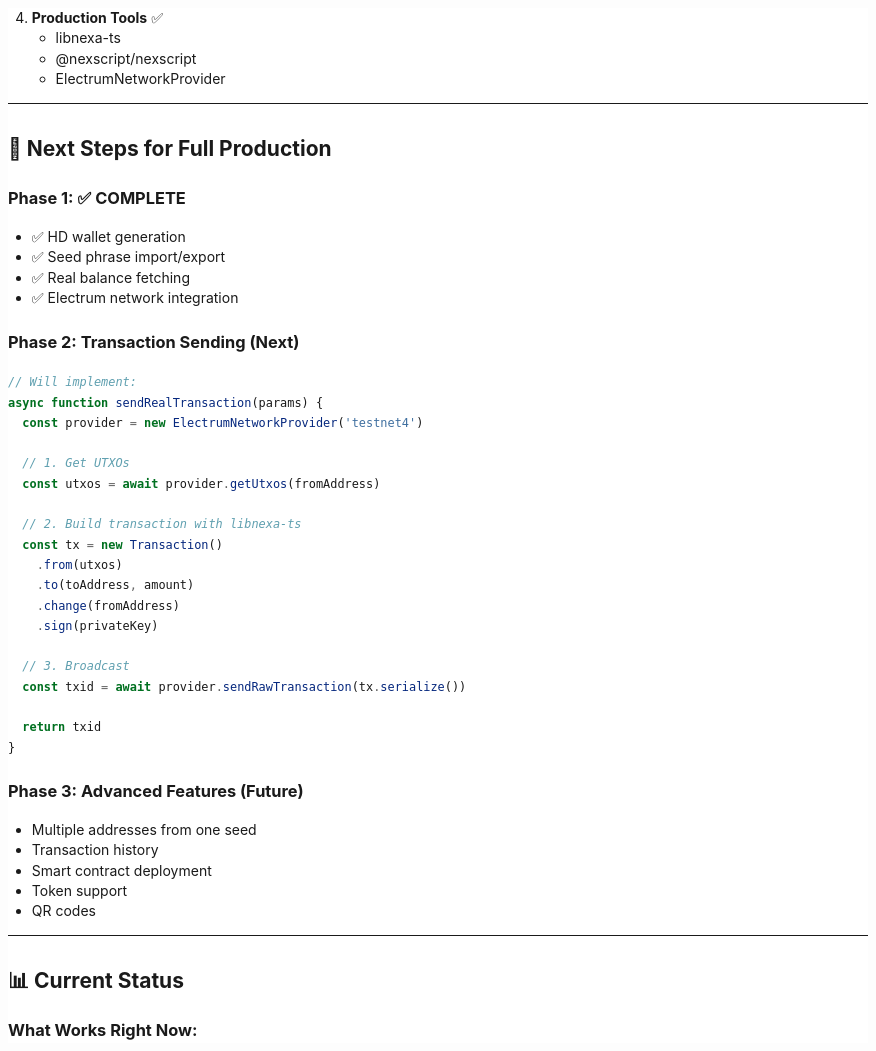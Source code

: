 4. **Production Tools** ✅
   - libnexa-ts
   - @nexscript/nexscript
   - ElectrumNetworkProvider

---

## 🚧 Next Steps for Full Production

### Phase 1: ✅ COMPLETE
- ✅ HD wallet generation
- ✅ Seed phrase import/export
- ✅ Real balance fetching
- ✅ Electrum network integration

### Phase 2: Transaction Sending (Next)

```typescript
// Will implement:
async function sendRealTransaction(params) {
  const provider = new ElectrumNetworkProvider('testnet4')
  
  // 1. Get UTXOs
  const utxos = await provider.getUtxos(fromAddress)
  
  // 2. Build transaction with libnexa-ts
  const tx = new Transaction()
    .from(utxos)
    .to(toAddress, amount)
    .change(fromAddress)
    .sign(privateKey)
  
  // 3. Broadcast
  const txid = await provider.sendRawTransaction(tx.serialize())
  
  return txid
}
```

### Phase 3: Advanced Features (Future)
- Multiple addresses from one seed
- Transaction history
- Smart contract deployment
- Token support
- QR codes

---

## 📊 Current Status

### What Works Right Now:
